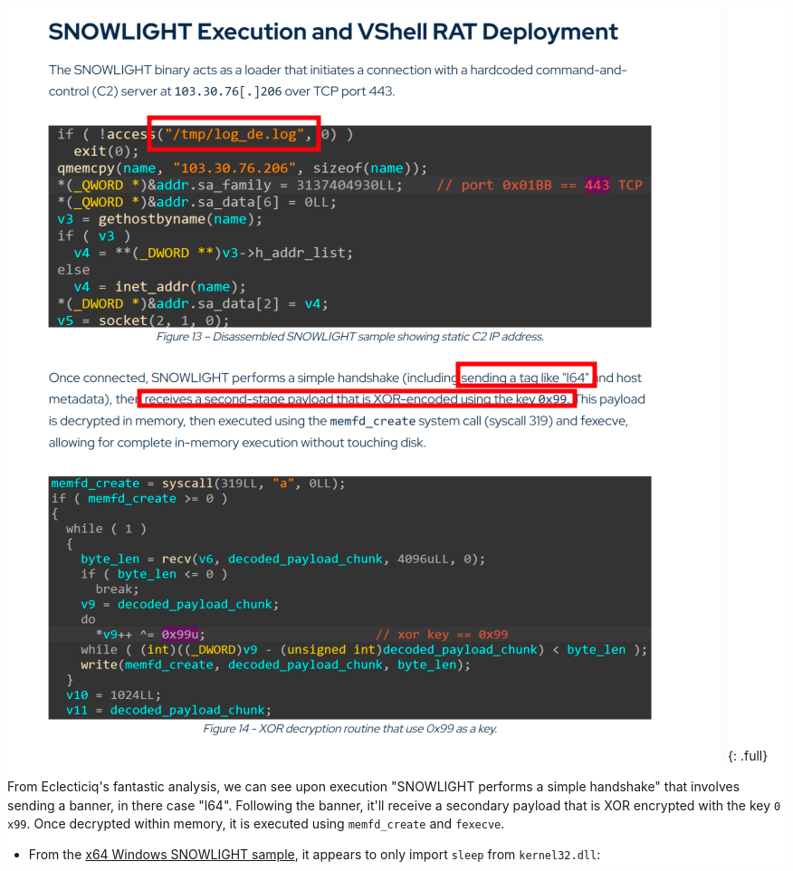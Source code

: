 [![2](/assets/images/china/snowlight_elec.png)](/assets/images/china/snowlight_elec.png){: .full}

From Eclecticiq's fantastic analysis, we can see upon execution "SNOWLIGHT performs a simple handshake" that involves sending a banner, in there case "l64". Following the banner, it'll receive a secondary payload that is XOR encrypted with the key `0x99`. Once decrypted within memory, it is executed using `memfd_create` and `fexecve`.

* From the [x64 Windows SNOWLIGHT sample](https://github.com/ctrlaltint3l/intelligence/blob/main/VietnameseCampaign/Malware/VShell/windows_amd64.exe_malz), it appears to only import `sleep` from `kernel32.dll`:

